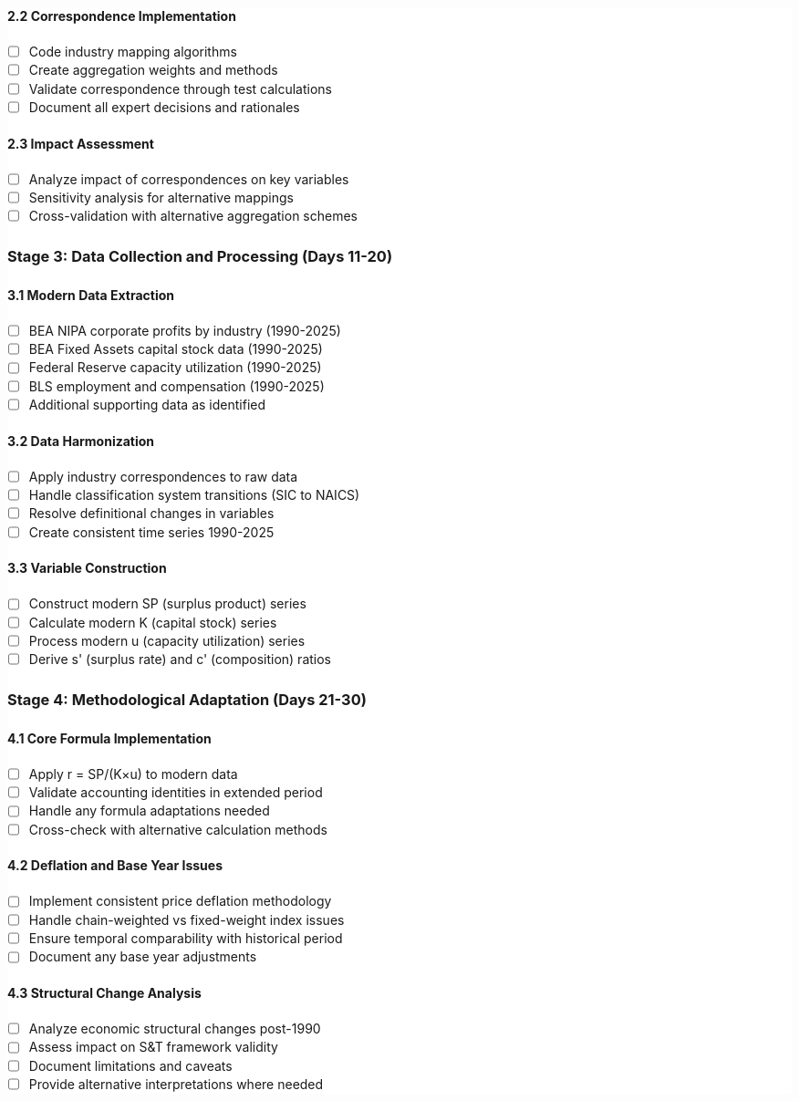 #### 2.2 Correspondence Implementation
- [ ] Code industry mapping algorithms
- [ ] Create aggregation weights and methods
- [ ] Validate correspondence through test calculations
- [ ] Document all expert decisions and rationales

#### 2.3 Impact Assessment
- [ ] Analyze impact of correspondences on key variables
- [ ] Sensitivity analysis for alternative mappings
- [ ] Cross-validation with alternative aggregation schemes

### **Stage 3: Data Collection and Processing** (Days 11-20)

#### 3.1 Modern Data Extraction
- [ ] BEA NIPA corporate profits by industry (1990-2025)
- [ ] BEA Fixed Assets capital stock data (1990-2025) 
- [ ] Federal Reserve capacity utilization (1990-2025)
- [ ] BLS employment and compensation (1990-2025)
- [ ] Additional supporting data as identified

#### 3.2 Data Harmonization
- [ ] Apply industry correspondences to raw data
- [ ] Handle classification system transitions (SIC to NAICS)
- [ ] Resolve definitional changes in variables
- [ ] Create consistent time series 1990-2025

#### 3.3 Variable Construction
- [ ] Construct modern SP (surplus product) series
- [ ] Calculate modern K (capital stock) series
- [ ] Process modern u (capacity utilization) series
- [ ] Derive s' (surplus rate) and c' (composition) ratios

### **Stage 4: Methodological Adaptation** (Days 21-30)

#### 4.1 Core Formula Implementation
- [ ] Apply r = SP/(K×u) to modern data
- [ ] Validate accounting identities in extended period
- [ ] Handle any formula adaptations needed
- [ ] Cross-check with alternative calculation methods

#### 4.2 Deflation and Base Year Issues
- [ ] Implement consistent price deflation methodology
- [ ] Handle chain-weighted vs fixed-weight index issues  
- [ ] Ensure temporal comparability with historical period
- [ ] Document any base year adjustments

#### 4.3 Structural Change Analysis
- [ ] Analyze economic structural changes post-1990
- [ ] Assess impact on S&T framework validity
- [ ] Document limitations and caveats
- [ ] Provide alternative interpretations where needed
